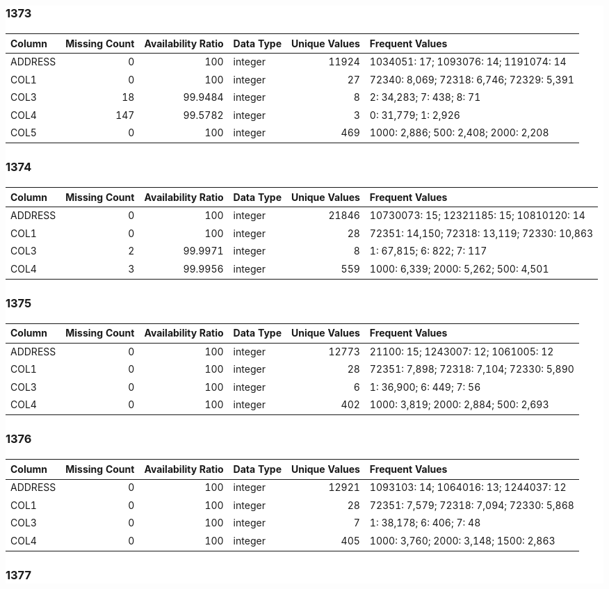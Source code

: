 
### 1373

| Column   |   Missing Count |   Availability Ratio | Data Type   |   Unique Values | Frequent Values                          |
|:---------|----------------:|---------------------:|:------------|----------------:|:-----------------------------------------|
| ADDRESS  |               0 |             100      | integer     |           11924 | 1034051: 17; 1093076: 14; 1191074: 14    |
| COL1     |               0 |             100      | integer     |              27 | 72340: 8,069; 72318: 6,746; 72329: 5,391 |
| COL3     |              18 |              99.9484 | integer     |               8 | 2: 34,283; 7: 438; 8: 71                 |
| COL4     |             147 |              99.5782 | integer     |               3 | 0: 31,779; 1: 2,926                      |
| COL5     |               0 |             100      | integer     |             469 | 1000: 2,886; 500: 2,408; 2000: 2,208     |


### 1374

| Column   |   Missing Count |   Availability Ratio | Data Type   |   Unique Values | Frequent Values                             |
|:---------|----------------:|---------------------:|:------------|----------------:|:--------------------------------------------|
| ADDRESS  |               0 |             100      | integer     |           21846 | 10730073: 15; 12321185: 15; 10810120: 14    |
| COL1     |               0 |             100      | integer     |              28 | 72351: 14,150; 72318: 13,119; 72330: 10,863 |
| COL3     |               2 |              99.9971 | integer     |               8 | 1: 67,815; 6: 822; 7: 117                   |
| COL4     |               3 |              99.9956 | integer     |             559 | 1000: 6,339; 2000: 5,262; 500: 4,501        |


### 1375

| Column   |   Missing Count |   Availability Ratio | Data Type   |   Unique Values | Frequent Values                          |
|:---------|----------------:|---------------------:|:------------|----------------:|:-----------------------------------------|
| ADDRESS  |               0 |                  100 | integer     |           12773 | 21100: 15; 1243007: 12; 1061005: 12      |
| COL1     |               0 |                  100 | integer     |              28 | 72351: 7,898; 72318: 7,104; 72330: 5,890 |
| COL3     |               0 |                  100 | integer     |               6 | 1: 36,900; 6: 449; 7: 56                 |
| COL4     |               0 |                  100 | integer     |             402 | 1000: 3,819; 2000: 2,884; 500: 2,693     |


### 1376

| Column   |   Missing Count |   Availability Ratio | Data Type   |   Unique Values | Frequent Values                          |
|:---------|----------------:|---------------------:|:------------|----------------:|:-----------------------------------------|
| ADDRESS  |               0 |                  100 | integer     |           12921 | 1093103: 14; 1064016: 13; 1244037: 12    |
| COL1     |               0 |                  100 | integer     |              28 | 72351: 7,579; 72318: 7,094; 72330: 5,868 |
| COL3     |               0 |                  100 | integer     |               7 | 1: 38,178; 6: 406; 7: 48                 |
| COL4     |               0 |                  100 | integer     |             405 | 1000: 3,760; 2000: 3,148; 1500: 2,863    |


### 1377
